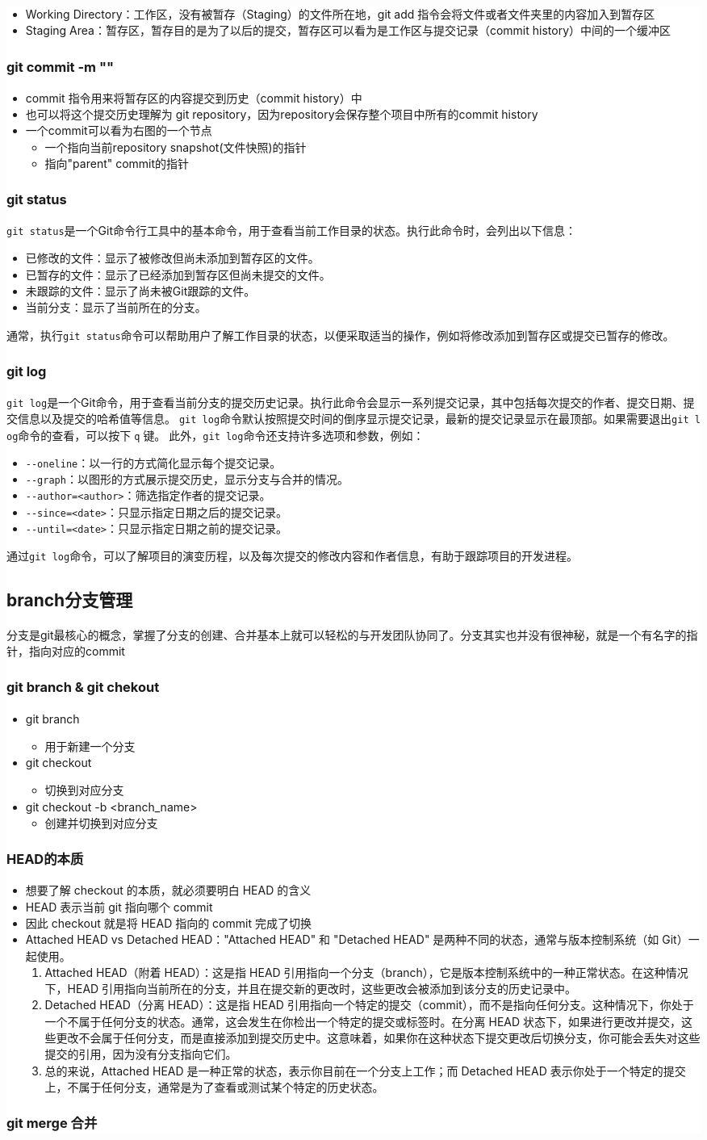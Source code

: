 - Working Directory：工作区，没有被暂存（Staging）的文件所在地，git add <file> 指令会将文件或者文件夹里的内容加入到暂存区
- Staging Area：暂存区，暂存目的是为了以后的提交，暂存区可以看为是工作区与提交记录（commit history）中间的一个缓冲区
### git commit -m ""

- commit 指令用来将暂存区的内容提交到历史（commit history）中
- 也可以将这个提交历史理解为 git repository，因为repository会保存整个项目中所有的commit history
- 一个commit可以看为右图的一个节点
    - 一个指向当前repository snapshot(文件快照)的指针
    - 指向"parent" commit的指针

### git status
`git status`是一个Git命令行工具中的基本命令，用于查看当前工作目录的状态。执行此命令时，会列出以下信息：

- 已修改的文件：显示了被修改但尚未添加到暂存区的文件。
- 已暂存的文件：显示了已经添加到暂存区但尚未提交的文件。
- 未跟踪的文件：显示了尚未被Git跟踪的文件。
- 当前分支：显示了当前所在的分支。

通常，执行`git status`命令可以帮助用户了解工作目录的状态，以便采取适当的操作，例如将修改添加到暂存区或提交已暂存的修改。
### git log
`git log`是一个Git命令，用于查看当前分支的提交历史记录。执行此命令会显示一系列提交记录，其中包括每次提交的作者、提交日期、提交信息以及提交的哈希值等信息。
`git log`命令默认按照提交时间的倒序显示提交记录，最新的提交记录显示在最顶部。如果需要退出`git log`命令的查看，可以按下 `q` 键。
此外，`git log`命令还支持许多选项和参数，例如：

- `--oneline`：以一行的方式简化显示每个提交记录。
- `--graph`：以图形的方式展示提交历史，显示分支与合并的情况。
- `--author=<author>`：筛选指定作者的提交记录。
- `--since=<date>`：只显示指定日期之后的提交记录。
- `--until=<date>`：只显示指定日期之前的提交记录。

通过`git log`命令，可以了解项目的演变历程，以及每次提交的修改内容和作者信息，有助于跟踪项目的开发进程。
## branch分支管理
分支是git最核心的概念，掌握了分支的创建、合并基本上就可以轻松的与开发团队协同了。分支其实也并没有很神秘，就是一个有名字的指针，指向对应的commit


### git branch & git chekout

- git branch <branch>
    - 用于新建一个分支
- git checkout <branch>
    - 切换到对应分支
- git checkout -b <branch_name>
    - 创建并切换到对应分支
### HEAD的本质

- 想要了解 checkout 的本质，就必须要明白 HEAD 的含义
- HEAD 表示当前 git 指向哪个 commit
- 因此 checkout 就是将 HEAD 指向的 commit 完成了切换
- Attached HEAD vs Detached HEAD："Attached HEAD" 和 "Detached HEAD" 是两种不同的状态，通常与版本控制系统（如 Git）一起使用。
    1.  Attached HEAD（附着 HEAD）：这是指 HEAD 引用指向一个分支（branch），它是版本控制系统中的一种正常状态。在这种情况下，HEAD 引用指向当前所在的分支，并且在提交新的更改时，这些更改会被添加到该分支的历史记录中。
    2.  Detached HEAD（分离 HEAD）：这是指 HEAD 引用指向一个特定的提交（commit），而不是指向任何分支。这种情况下，你处于一个不属于任何分支的状态。通常，这会发生在你检出一个特定的提交或标签时。在分离 HEAD 状态下，如果进行更改并提交，这些更改不会属于任何分支，而是直接添加到提交历史中。这意味着，如果你在这种状态下提交更改后切换分支，你可能会丢失对这些提交的引用，因为没有分支指向它们。
    3. 总的来说，Attached HEAD 是一种正常的状态，表示你目前在一个分支上工作；而 Detached HEAD 表示你处于一个特定的提交上，不属于任何分支，通常是为了查看或测试某个特定的历史状态。
### git merge 合并
